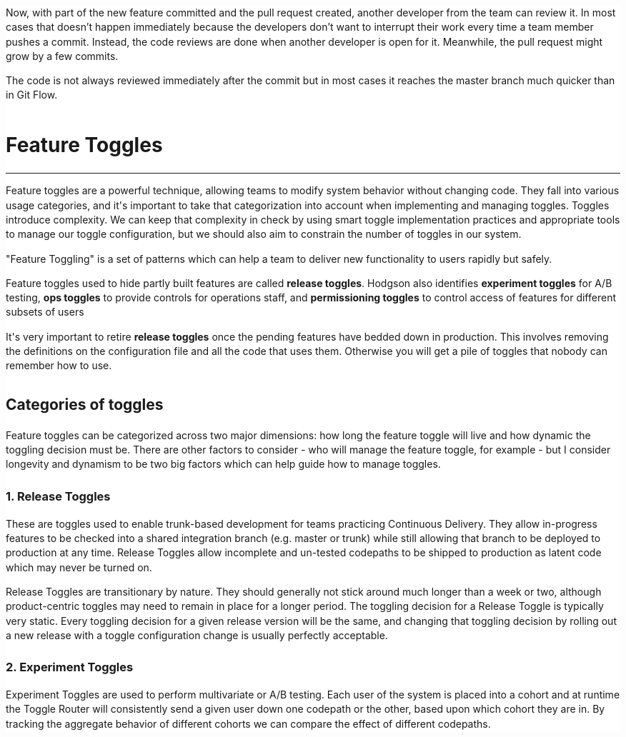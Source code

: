 Now, with part of the new feature committed and the pull request created, another developer from the team can review it. In most cases that doesn’t happen immediately because the developers don’t want to interrupt their work every time a team member pushes a commit. Instead, the code reviews are done when another developer is open for it. Meanwhile, the pull request might grow by a few commits.

The code is not always reviewed immediately after the commit but in most cases it reaches the master branch much quicker than in Git Flow.

# Feature Toggles
---

Feature toggles are a powerful technique, allowing teams to modify system behavior without changing code. They fall into various usage categories, and it's important to take that categorization into account when implementing and managing toggles. Toggles introduce complexity. We can keep that complexity in check by using smart toggle implementation practices and appropriate tools to manage our toggle configuration, but we should also aim to constrain the number of toggles in our system.

"Feature Toggling" is a set of patterns which can help a team to deliver new functionality to users rapidly but safely.

Feature toggles used to hide partly built features are called **release toggles**. Hodgson also identifies **experiment toggles** for A/B testing, **ops toggles** to provide controls for operations staff, and **permissioning toggles** to control access of features for different subsets of users

It's very important to retire **release toggles** once the pending features have bedded down in production. This involves removing the definitions on the configuration file and all the code that uses them. Otherwise you will get a pile of toggles that nobody can remember how to use.

## Categories of toggles

Feature toggles can be categorized across two major dimensions: how long the feature toggle will live and how dynamic the toggling decision must be. There are other factors to consider - who will manage the feature toggle, for example - but I consider longevity and dynamism to be two big factors which can help guide how to manage toggles.

### 1. Release Toggles

These are toggles used to enable trunk-based development for teams practicing Continuous Delivery. They allow in-progress features to be checked into a shared integration branch (e.g. master or trunk) while still allowing that branch to be deployed to production at any time. Release Toggles allow incomplete and un-tested codepaths to be shipped to production as latent code which may never be turned on.

Release Toggles are transitionary by nature. They should generally not stick around much longer than a week or two, although product-centric toggles may need to remain in place for a longer period. The toggling decision for a Release Toggle is typically very static. Every toggling decision for a given release version will be the same, and changing that toggling decision by rolling out a new release with a toggle configuration change is usually perfectly acceptable.

### 2. Experiment Toggles

Experiment Toggles are used to perform multivariate or A/B testing. Each user of the system is placed into a cohort and at runtime the Toggle Router will consistently send a given user down one codepath or the other, based upon which cohort they are in. By tracking the aggregate behavior of different cohorts we can compare the effect of different codepaths. 
